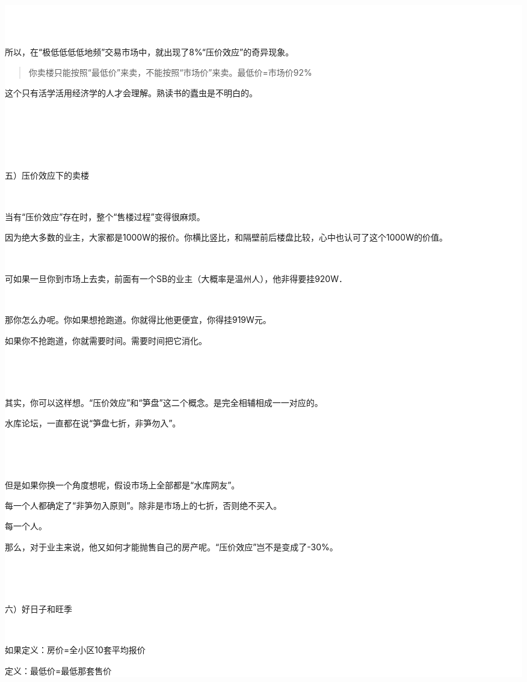 &nbsp;

&nbsp;

所以，在“极低低低低地频”交易市场中，就出现了8%“压价效应”的奇异现象。

> 你卖楼只能按照“最低价”来卖，不能按照“市场价”来卖。最低价=市场价92%

这个只有活学活用经济学的人才会理解。熟读书的蠹虫是不明白的。

&nbsp;

&nbsp;

&nbsp;

五）压价效应下的卖楼

&nbsp;

当有“压价效应”存在时，整个“售楼过程”变得很麻烦。

因为绝大多数的业主，大家都是1000W的报价。你横比竖比，和隔壁前后楼盘比较，心中也认可了这个1000W的价值。

&nbsp;

可如果一旦你到市场上去卖，前面有一个SB的业主（大概率是温州人），他非得要挂920W．

&nbsp;

那你怎么办呢。你如果想抢跑道。你就得比他更便宜，你得挂919W元。

如果你不抢跑道，你就需要时间。需要时间把它消化。

&nbsp;

&nbsp;

其实，你可以这样想。“压价效应”和“笋盘”这二个概念。是完全相辅相成一一对应的。

水库论坛，一直都在说“笋盘七折，非笋勿入”。

&nbsp;

&nbsp;

但是如果你换一个角度想呢，假设市场上全部都是“水库网友”。

每一个人都确定了“非笋勿入原则”。除非是市场上的七折，否则绝不买入。

每一个人。

那么，对于业主来说，他又如何才能抛售自己的房产呢。“压价效应”岂不是变成了-30%。

&nbsp;

&nbsp;

六）好日子和旺季

&nbsp;

如果定义：房价=全小区10套平均报价

定义：最低价=最低那套售价
